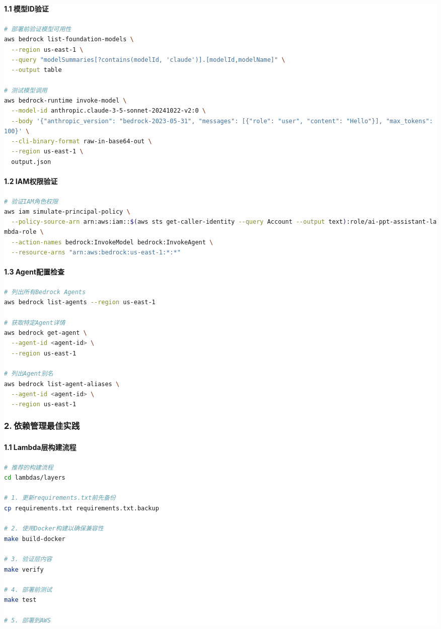 #### 1.1 模型ID验证
```bash
# 部署前验证模型可用性
aws bedrock list-foundation-models \
  --region us-east-1 \
  --query "modelSummaries[?contains(modelId, 'claude')].[modelId,modelName]" \
  --output table

# 测试模型调用
aws bedrock-runtime invoke-model \
  --model-id anthropic.claude-3-5-sonnet-20241022-v2:0 \
  --body '{"anthropic_version": "bedrock-2023-05-31", "messages": [{"role": "user", "content": "Hello"}], "max_tokens": 100}' \
  --cli-binary-format raw-in-base64-out \
  --region us-east-1 \
  output.json
```

#### 1.2 IAM权限验证
```bash
# 验证IAM角色权限
aws iam simulate-principal-policy \
  --policy-source-arn arn:aws:iam::$(aws sts get-caller-identity --query Account --output text):role/ai-ppt-assistant-lambda-role \
  --action-names bedrock:InvokeModel bedrock:InvokeAgent \
  --resource-arns "arn:aws:bedrock:us-east-1:*:*"
```

#### 1.3 Agent配置检查
```bash
# 列出所有Bedrock Agents
aws bedrock list-agents --region us-east-1

# 获取特定Agent详情
aws bedrock get-agent \
  --agent-id <agent-id> \
  --region us-east-1

# 列出Agent别名
aws bedrock list-agent-aliases \
  --agent-id <agent-id> \
  --region us-east-1
```

### 2. 依赖管理最佳实践

#### 1.1 Lambda层构建流程
```bash
# 推荐的构建流程
cd lambdas/layers

# 1. 更新requirements.txt前先备份
cp requirements.txt requirements.txt.backup

# 2. 使用Docker构建以确保兼容性
make build-docker

# 3. 验证层内容
make verify

# 4. 部署前测试
make test

# 5. 部署到AWS
```